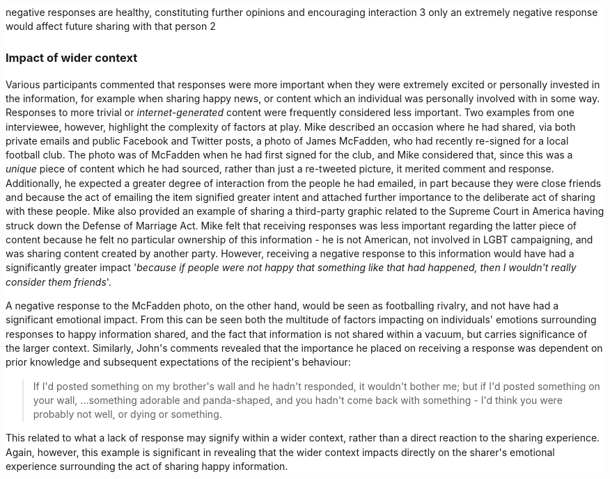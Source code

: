 <tr>

<td>negative responses are healthy, constituting further opinions and encouraging interaction</td>

<td style="text-align:center">3</td>

</tr>

<tr>

<td>only an extremely negative response would affect future sharing with that person</td>

<td style="text-align:center">2</td>

</tr>

</tbody>

</table>

### Impact of wider context

Various participants commented that responses were more important when they were extremely excited or personally invested in the information, for example when sharing happy news, or content which an individual was personally involved with in some way. Responses to more trivial or _internet-generated_ content were frequently considered less important. Two examples from one interviewee, however, highlight the complexity of factors at play. Mike described an occasion where he had shared, via both private emails and public Facebook and Twitter posts, a photo of James McFadden, who had recently re-signed for a local football club. The photo was of McFadden when he had first signed for the club, and Mike considered that, since this was a _unique_ piece of content which he had sourced, rather than just a re-tweeted picture, it merited comment and response. Additionally, he expected a greater degree of interaction from the people he had emailed, in part because they were close friends and because the act of emailing the item signified greater intent and attached further importance to the deliberate act of sharing with these people. Mike also provided an example of sharing a third-party graphic related to the Supreme Court in America having struck down the Defense of Marriage Act. Mike felt that receiving responses was less important regarding the latter piece of content because he felt no particular ownership of this information - he is not American, not involved in LGBT campaigning, and was sharing content created by another party. However, receiving a negative response to this information would have had a significantly greater impact '_because if people were not happy that something like that had happened, then I wouldn't really consider them friends_'.

A negative response to the McFadden photo, on the other hand, would be seen as footballing rivalry, and not have had a significant emotional impact. From this can be seen both the multitude of factors impacting on individuals' emotions surrounding responses to happy information shared, and the fact that information is not shared within a vacuum, but carries significance of the larger context. Similarly, John's comments revealed that the importance he placed on receiving a response was dependent on prior knowledge and subsequent expectations of the recipient's behaviour:

> If I'd posted something on my brother's wall and he hadn't responded, it wouldn't bother me; but if I'd posted something on your wall, ...something adorable and panda-shaped, and you hadn't come back with something - I'd think you were probably not well, or dying or something.

This related to what a lack of response may signify within a wider context, rather than a direct reaction to the sharing experience. Again, however, this example is significant in revealing that the wider context impacts directly on the sharer's emotional experience surrounding the act of sharing happy information.
